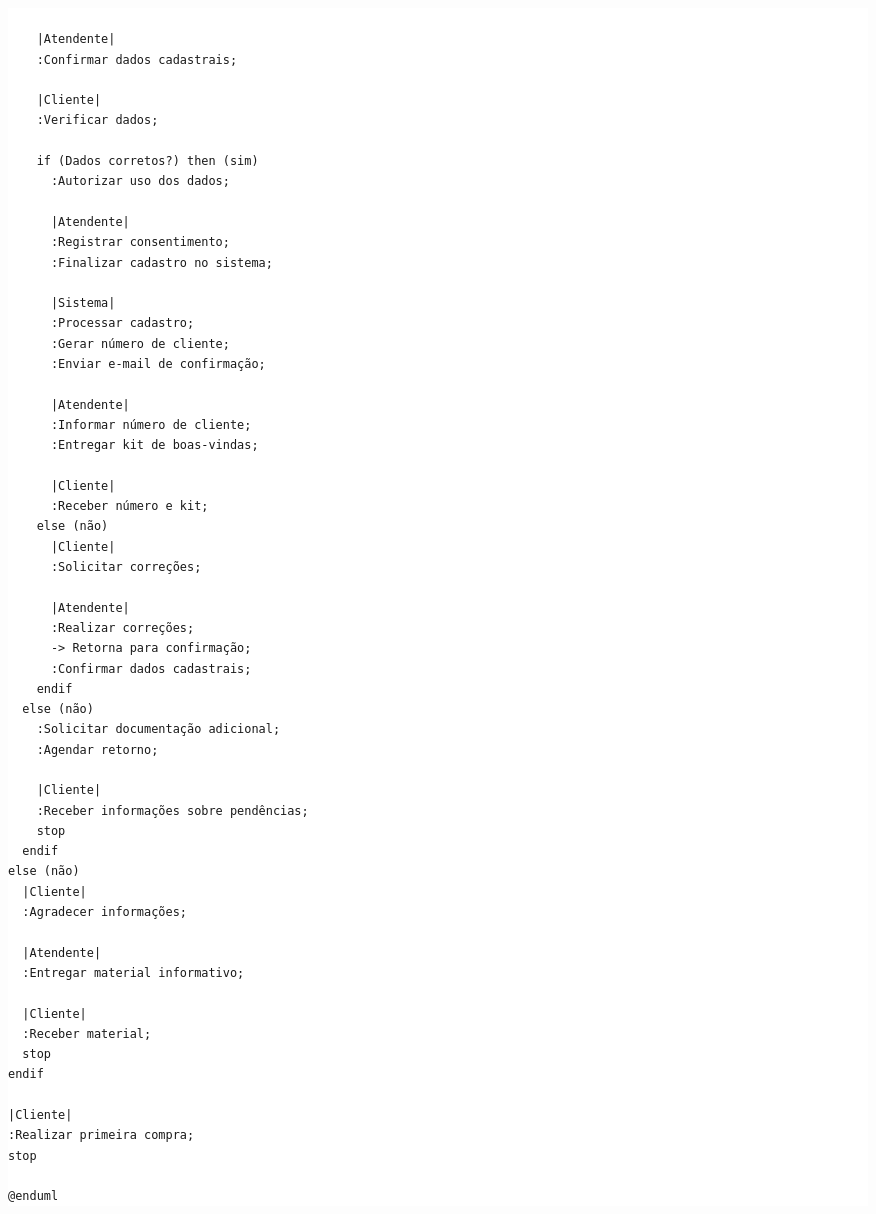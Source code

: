 ```plantuml

    |Atendente|
    :Confirmar dados cadastrais;

    |Cliente|
    :Verificar dados;

    if (Dados corretos?) then (sim)
      :Autorizar uso dos dados;

      |Atendente|
      :Registrar consentimento;
      :Finalizar cadastro no sistema;

      |Sistema|
      :Processar cadastro;
      :Gerar número de cliente;
      :Enviar e-mail de confirmação;

      |Atendente|
      :Informar número de cliente;
      :Entregar kit de boas-vindas;

      |Cliente|
      :Receber número e kit;
    else (não)
      |Cliente|
      :Solicitar correções;

      |Atendente|
      :Realizar correções;
      -> Retorna para confirmação;
      :Confirmar dados cadastrais;
    endif
  else (não)
    :Solicitar documentação adicional;
    :Agendar retorno;

    |Cliente|
    :Receber informações sobre pendências;
    stop
  endif
else (não)
  |Cliente|
  :Agradecer informações;

  |Atendente|
  :Entregar material informativo;

  |Cliente|
  :Receber material;
  stop
endif

|Cliente|
:Realizar primeira compra;
stop

@enduml

```
